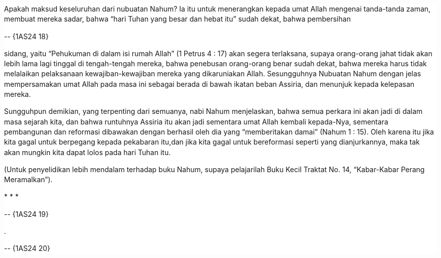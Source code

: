 Apakah maksud keseluruhan dari nubuatan Nahum? Ia itu untuk menerangkan kepada umat Allah mengenai tanda-tanda zaman, membuat mereka sadar, bahwa “hari Tuhan yang besar dan hebat itu” sudah dekat, bahwa pembersihan

 -- {1AS24 18}   
  
  sidang, yaitu “Pehukuman di dalam isi rumah Allah” (1 Petrus 4 : 17) akan segera terlaksana, supaya orang-orang jahat tidak akan lebih lama lagi tinggal di tengah-tengah mereka, bahwa penebusan orang-orang benar sudah dekat, bahwa mereka harus tidak melalaikan pelaksanaan kewajiban-kewajiban mereka yang dikaruniakan Allah. Sesungguhnya Nubuatan Nahum dengan jelas mempersamakan umat Allah pada masa ini sebagai berada di bawah ikatan beban Assiria, dan menunjuk kepada kelepasan mereka.

Sungguhpun demikian, yang terpenting dari semuanya, nabi Nahum menjelaskan, bahwa semua perkara ini akan jadi di dalam masa sejarah kita, dan bahwa runtuhnya Assiria itu akan jadi sementara umat Allah kembali kepada-Nya, sementara pembangunan dan reformasi dibawakan dengan berhasil oleh dia yang “memberitakan damai” (Nahum 1 : 15). Oleh karena itu jika kita gagal untuk berpegang kepada pekabaran itu,dan jika kita gagal untuk bereformasi seperti yang dianjurkannya, maka tak akan mungkin kita dapat lolos pada hari Tuhan itu.

(Untuk penyelidikan lebih mendalam terhadap buku Nahum, supaya pelajarilah Buku Kecil Traktat No. 14, “Kabar-Kabar Perang Meramalkan”).

\* \* \*

 -- {1AS24 19}   
  
  .

 -- {1AS24 20}   
  
  